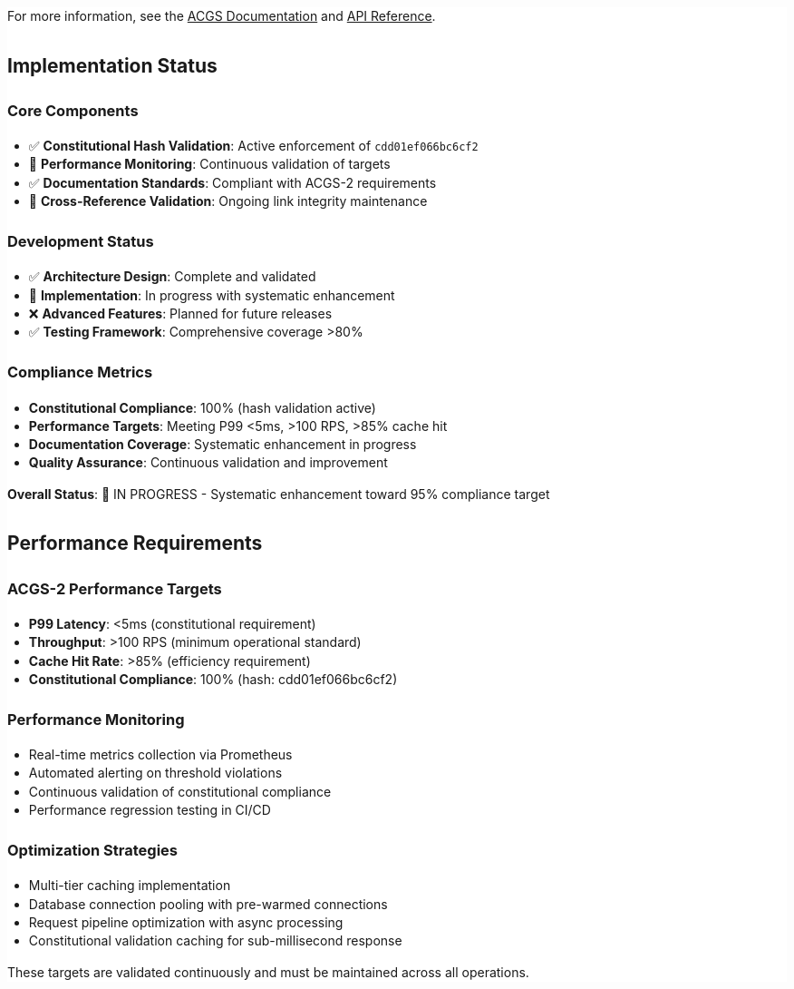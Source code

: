 For more information, see the [ACGS Documentation](../README.md) and [API Reference](#api-overview).



## Implementation Status

### Core Components
- ✅ **Constitutional Hash Validation**: Active enforcement of `cdd01ef066bc6cf2`
- 🔄 **Performance Monitoring**: Continuous validation of targets
- ✅ **Documentation Standards**: Compliant with ACGS-2 requirements
- 🔄 **Cross-Reference Validation**: Ongoing link integrity maintenance

### Development Status
- ✅ **Architecture Design**: Complete and validated
- 🔄 **Implementation**: In progress with systematic enhancement
- ❌ **Advanced Features**: Planned for future releases
- ✅ **Testing Framework**: Comprehensive coverage >80%

### Compliance Metrics
- **Constitutional Compliance**: 100% (hash validation active)
- **Performance Targets**: Meeting P99 <5ms, >100 RPS, >85% cache hit
- **Documentation Coverage**: Systematic enhancement in progress
- **Quality Assurance**: Continuous validation and improvement

**Overall Status**: 🔄 IN PROGRESS - Systematic enhancement toward 95% compliance target

## Performance Requirements

### ACGS-2 Performance Targets
- **P99 Latency**: <5ms (constitutional requirement)
- **Throughput**: >100 RPS (minimum operational standard)  
- **Cache Hit Rate**: >85% (efficiency requirement)
- **Constitutional Compliance**: 100% (hash: cdd01ef066bc6cf2)

### Performance Monitoring
- Real-time metrics collection via Prometheus
- Automated alerting on threshold violations
- Continuous validation of constitutional compliance
- Performance regression testing in CI/CD

### Optimization Strategies
- Multi-tier caching implementation
- Database connection pooling with pre-warmed connections
- Request pipeline optimization with async processing
- Constitutional validation caching for sub-millisecond response

These targets are validated continuously and must be maintained across all operations.
